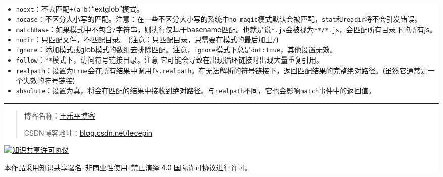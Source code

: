 *   `noext`：不去匹配`+(a|b)`“extglob”模式。
*   `nocase`：不区分大小写的匹配。注意：在一些不区分大小写的系统中`no-magic`模式默认会被匹配，`stat`和`readir`将不会引发错误。
*   `matchBase`：如果模式中不包含`/`字符串，则执行仅基于basename匹配。也就是说`*.js`会被视为`**/*.js`，会匹配所有目录下的所有js。
*   `nodir`：只匹配文件，不匹配目录。 (注意：只匹配目录，只需要在模式的最后加上`/`)
*   `ignore`：添加模式或glob模式的数组去排除匹配。注意，`ignore`模式下总是`dot:true`，其他设置无效。
*   `follow`：`**`模式下，访问符号链接目录。注意 它可能会导致在出现循环链接时出现大量重复引用。
*   `realpath`：设置为`true`会在所有结果中调用`fs.realpath`。在无法解析的符号链接下，返回匹配结果的完整绝对路径。(虽然它通常是一个失效的符号链接)
*   `absolute`：设置为真，将会在匹配的结果中接收到绝对路径。与`realpath`不同，它也会影响`match`事件中的返回值。

* * *

> 博客名称：[王乐平博客](https://link.juejin.im?target=http%3A%2F%2Fblog.lepingde.com%2F)
> 
> CSDN博客地址：[blog.csdn.net/lecepin](https://link.juejin.im?target=http%3A%2F%2Fblog.csdn.net%2Flecepin)

[![知识共享许可协议](https://user-gold-cdn.xitu.io/2018/12/29/167faa9c0c91ec8b?imageView2/0/w/1280/h/960/format/webp/ignore-error/1)](https://link.juejin.im?target=http%3A%2F%2Fcreativecommons.org%2Flicenses%2Fby-nc-nd%2F4.0%2F)

本作品采用[知识共享署名-非商业性使用-禁止演绎 4.0 国际许可协议](https://link.juejin.im?target=http%3A%2F%2Fcreativecommons.org%2Flicenses%2Fby-nc-nd%2F4.0%2F)进行许可。